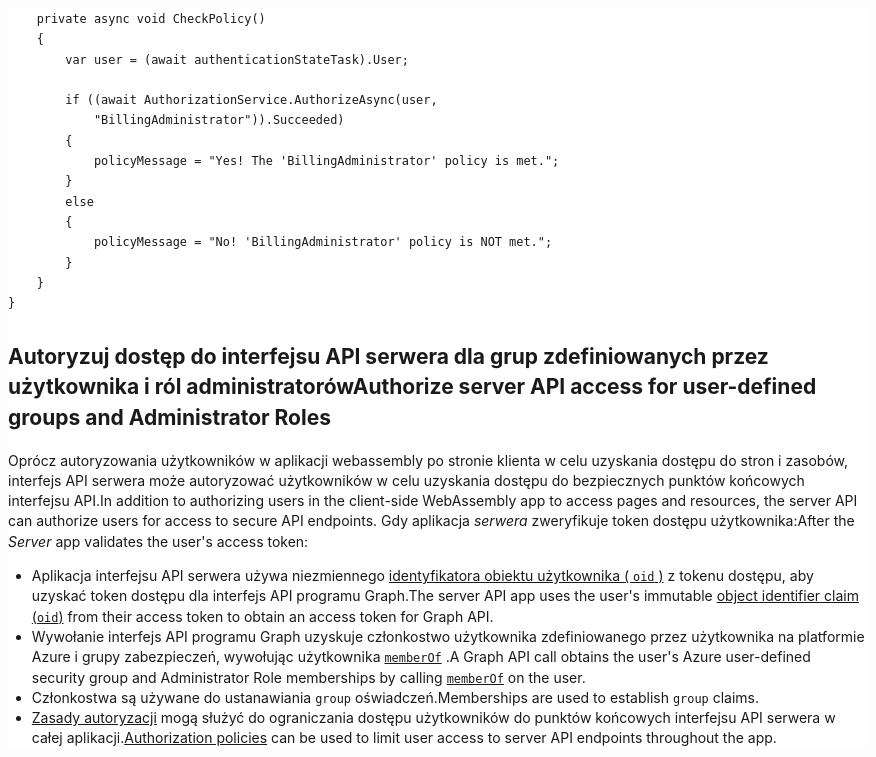 ```razor
    private async void CheckPolicy()
    {
        var user = (await authenticationStateTask).User;

        if ((await AuthorizationService.AuthorizeAsync(user, 
            "BillingAdministrator")).Succeeded)
        {
            policyMessage = "Yes! The 'BillingAdministrator' policy is met.";
        }
        else
        {
            policyMessage = "No! 'BillingAdministrator' policy is NOT met.";
        }
    }
}
```

## <a name="authorize-server-api-access-for-user-defined-groups-and-administrator-roles"></a><span data-ttu-id="0e0d7-182">Autoryzuj dostęp do interfejsu API serwera dla grup zdefiniowanych przez użytkownika i ról administratorów</span><span class="sxs-lookup"><span data-stu-id="0e0d7-182">Authorize server API access for user-defined groups and Administrator Roles</span></span>

<span data-ttu-id="0e0d7-183">Oprócz autoryzowania użytkowników w aplikacji webassembly po stronie klienta w celu uzyskania dostępu do stron i zasobów, interfejs API serwera może autoryzować użytkowników w celu uzyskania dostępu do bezpiecznych punktów końcowych interfejsu API.</span><span class="sxs-lookup"><span data-stu-id="0e0d7-183">In addition to authorizing users in the client-side WebAssembly app to access pages and resources, the server API can authorize users for access to secure API endpoints.</span></span> <span data-ttu-id="0e0d7-184">Gdy aplikacja *serwera* zweryfikuje token dostępu użytkownika:</span><span class="sxs-lookup"><span data-stu-id="0e0d7-184">After the *Server* app validates the user's access token:</span></span>

* <span data-ttu-id="0e0d7-185">Aplikacja interfejsu API serwera używa niezmiennego [identyfikatora obiektu użytkownika ( `oid` )](/azure/active-directory/develop/id-tokens#payload-claims) z tokenu dostępu, aby uzyskać token dostępu dla interfejs API programu Graph.</span><span class="sxs-lookup"><span data-stu-id="0e0d7-185">The server API app uses the user's immutable [object identifier claim (`oid`)](/azure/active-directory/develop/id-tokens#payload-claims) from their access token to obtain an access token for Graph API.</span></span>
* <span data-ttu-id="0e0d7-186">Wywołanie interfejs API programu Graph uzyskuje członkostwo użytkownika zdefiniowanego przez użytkownika na platformie Azure i grupy zabezpieczeń, wywołując użytkownika [`memberOf`](/graph/api/user-list-memberof) .</span><span class="sxs-lookup"><span data-stu-id="0e0d7-186">A Graph API call obtains the user's Azure user-defined security group and Administrator Role memberships by calling [`memberOf`](/graph/api/user-list-memberof) on the user.</span></span>
* <span data-ttu-id="0e0d7-187">Członkostwa są używane do ustanawiania `group` oświadczeń.</span><span class="sxs-lookup"><span data-stu-id="0e0d7-187">Memberships are used to establish `group` claims.</span></span>
* <span data-ttu-id="0e0d7-188">[Zasady autoryzacji](xref:security/authorization/policies) mogą służyć do ograniczania dostępu użytkowników do punktów końcowych interfejsu API serwera w całej aplikacji.</span><span class="sxs-lookup"><span data-stu-id="0e0d7-188">[Authorization policies](xref:security/authorization/policies) can be used to limit user access to server API endpoints throughout the app.</span></span>
